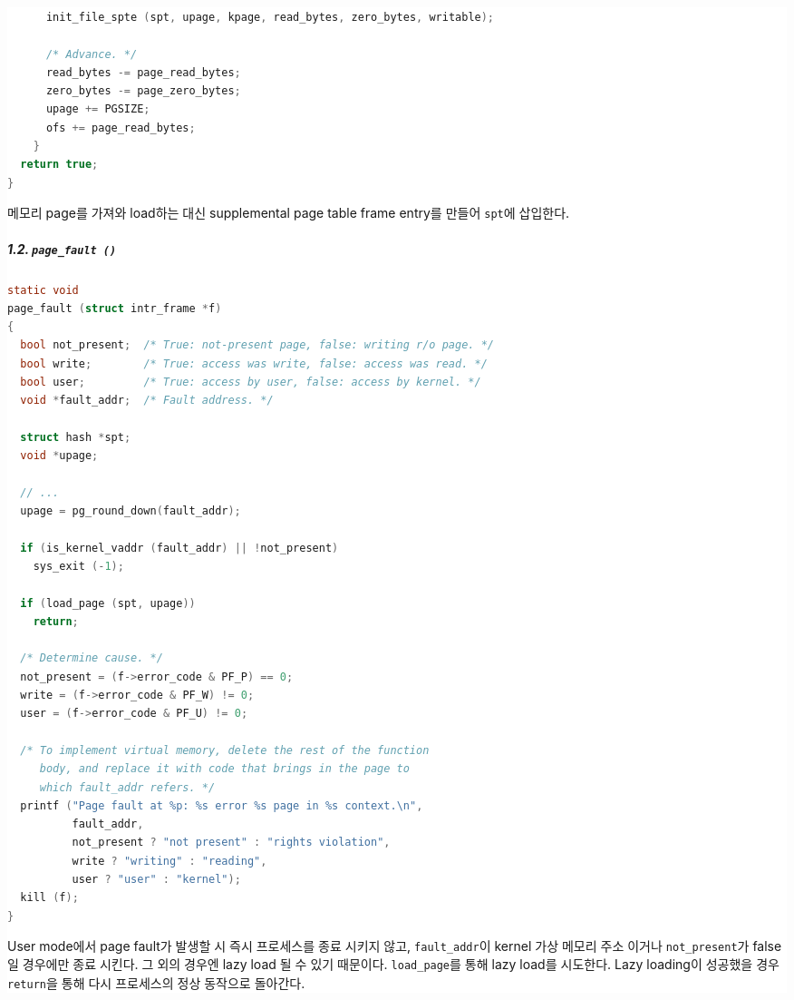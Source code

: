 ```c
      init_file_spte (spt, upage, kpage, read_bytes, zero_bytes, writable);

      /* Advance. */
      read_bytes -= page_read_bytes;
      zero_bytes -= page_zero_bytes;
      upage += PGSIZE;
      ofs += page_read_bytes;
    }
  return true;
}
```
메모리 page를 가져와 load하는 대신 supplemental page table frame entry를 만들어 `spt`에 삽입한다.

##### 1.2. `page_fault ()`
```c
static void
page_fault (struct intr_frame *f) 
{
  bool not_present;  /* True: not-present page, false: writing r/o page. */
  bool write;        /* True: access was write, false: access was read. */
  bool user;         /* True: access by user, false: access by kernel. */
  void *fault_addr;  /* Fault address. */

  struct hash *spt;
  void *upage;
  
  // ... 
  upage = pg_round_down(fault_addr);
  
  if (is_kernel_vaddr (fault_addr) || !not_present)
    sys_exit (-1);
  
  if (load_page (spt, upage))
    return;

  /* Determine cause. */
  not_present = (f->error_code & PF_P) == 0;
  write = (f->error_code & PF_W) != 0;
  user = (f->error_code & PF_U) != 0;

  /* To implement virtual memory, delete the rest of the function
     body, and replace it with code that brings in the page to
     which fault_addr refers. */
  printf ("Page fault at %p: %s error %s page in %s context.\n",
          fault_addr,
          not_present ? "not present" : "rights violation",
          write ? "writing" : "reading",
          user ? "user" : "kernel");
  kill (f);
}
```
User mode에서 page fault가 발생할 시 즉시 프로세스를 종료 시키지 않고, `fault_addr`이 kernel 가상 메모리 주소 이거나 `not_present`가 false일 경우에만 종료 시킨다. 그 외의 경우엔 lazy load 될 수 있기 때문이다. `load_page`를 통해 lazy load를 시도한다. Lazy loading이 성공했을 경우 `return`을 통해 다시 프로세스의 정상 동작으로 돌아간다.
